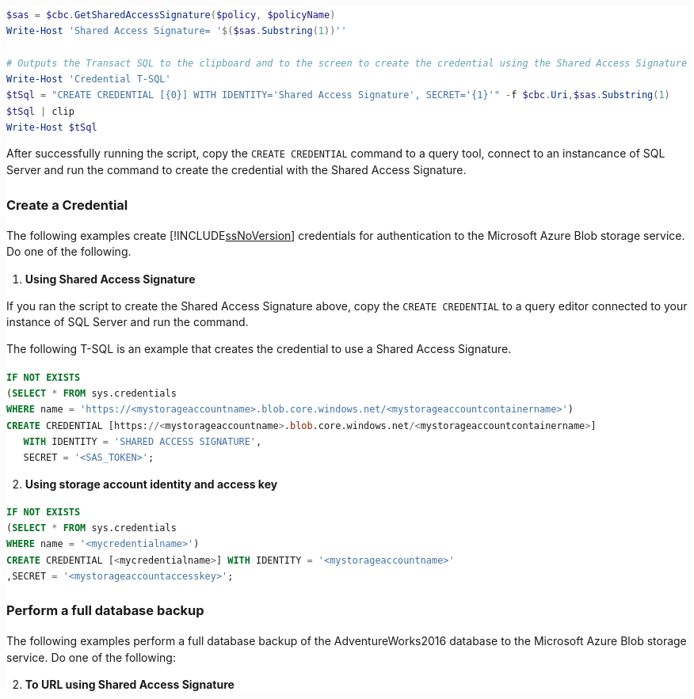 ```Powershell  
$sas = $cbc.GetSharedAccessSignature($policy, $policyName)  
Write-Host 'Shared Access Signature= '$($sas.Substring(1))''  

# Outputs the Transact SQL to the clipboard and to the screen to create the credential using the Shared Access Signature  
Write-Host 'Credential T-SQL'  
$tSql = "CREATE CREDENTIAL [{0}] WITH IDENTITY='Shared Access Signature', SECRET='{1}'" -f $cbc.Uri,$sas.Substring(1)   
$tSql | clip  
Write-Host $tSql  
```  

After successfully running the script, copy the `CREATE CREDENTIAL` command to a query tool, connect to an instancance of SQL Server and run the command to create the credential with the Shared Access Signature. 

###  <a name="credential"></a> Create a Credential  
 The following examples create [!INCLUDE[ssNoVersion](../../includes/ssnoversion-md.md)] credentials for authentication to the Microsoft Azure Blob storage service. Do one of the following. 
  
1.  **Using Shared Access Signature**  

   If you ran the script to create the Shared Access Signature above, copy the `CREATE CREDENTIAL` to a query editor connected to your instance of SQL Server and run the command. 

   The following T-SQL is an example that creates the credential to use a Shared Access Signature. 

   ```sql  
   IF NOT EXISTS  
   (SELECT * FROM sys.credentials   
   WHERE name = 'https://<mystorageaccountname>.blob.core.windows.net/<mystorageaccountcontainername>')  
   CREATE CREDENTIAL [https://<mystorageaccountname>.blob.core.windows.net/<mystorageaccountcontainername>] 
      WITH IDENTITY = 'SHARED ACCESS SIGNATURE',  
      SECRET = '<SAS_TOKEN>';  
   ```  
  
2.  **Using storage account identity and access key**  
  
   ```sql 
   IF NOT EXISTS  
   (SELECT * FROM sys.credentials   
   WHERE name = '<mycredentialname>')  
   CREATE CREDENTIAL [<mycredentialname>] WITH IDENTITY = '<mystorageaccountname>'  
   ,SECRET = '<mystorageaccountaccesskey>';  
   ```  
  
###  <a name="complete"></a> Perform a full database backup  
 The following examples perform a full database backup of the AdventureWorks2016 database to the Microsoft Azure Blob storage service. Do one of the following:   
  
  
2.  **To URL using Shared Access Signature**  
  